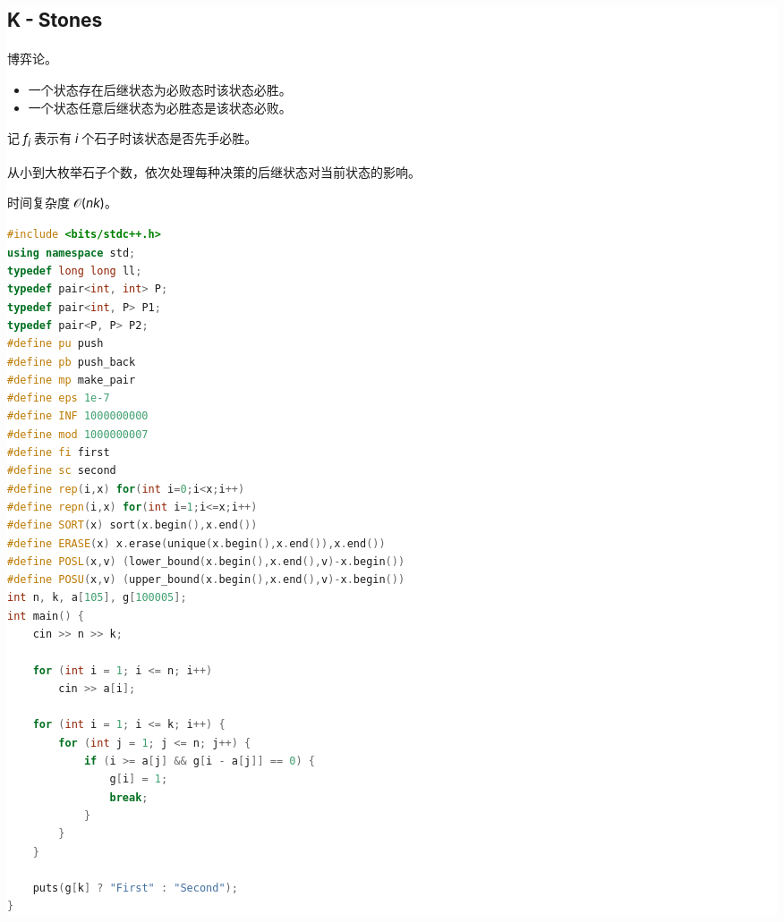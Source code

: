 ## K - Stones

博弈论。

*   一个状态存在后继状态为必败态时该状态必胜。
*   一个状态任意后继状态为必胜态是该状态必败。

记 $f_i$ 表示有 $i$ 个石子时该状态是否先手必胜。

从小到大枚举石子个数，依次处理每种决策的后继状态对当前状态的影响。

时间复杂度 $\mathcal O(nk)$。

```cpp
#include <bits/stdc++.h>
using namespace std;
typedef long long ll;
typedef pair<int, int> P;
typedef pair<int, P> P1;
typedef pair<P, P> P2;
#define pu push
#define pb push_back
#define mp make_pair
#define eps 1e-7
#define INF 1000000000
#define mod 1000000007
#define fi first
#define sc second
#define rep(i,x) for(int i=0;i<x;i++)
#define repn(i,x) for(int i=1;i<=x;i++)
#define SORT(x) sort(x.begin(),x.end())
#define ERASE(x) x.erase(unique(x.begin(),x.end()),x.end())
#define POSL(x,v) (lower_bound(x.begin(),x.end(),v)-x.begin())
#define POSU(x,v) (upper_bound(x.begin(),x.end(),v)-x.begin())
int n, k, a[105], g[100005];
int main() {
    cin >> n >> k;

    for (int i = 1; i <= n; i++)
        cin >> a[i];

    for (int i = 1; i <= k; i++) {
        for (int j = 1; j <= n; j++) {
            if (i >= a[j] && g[i - a[j]] == 0) {
                g[i] = 1;
                break;
            }
        }
    }

    puts(g[k] ? "First" : "Second");
}
```

